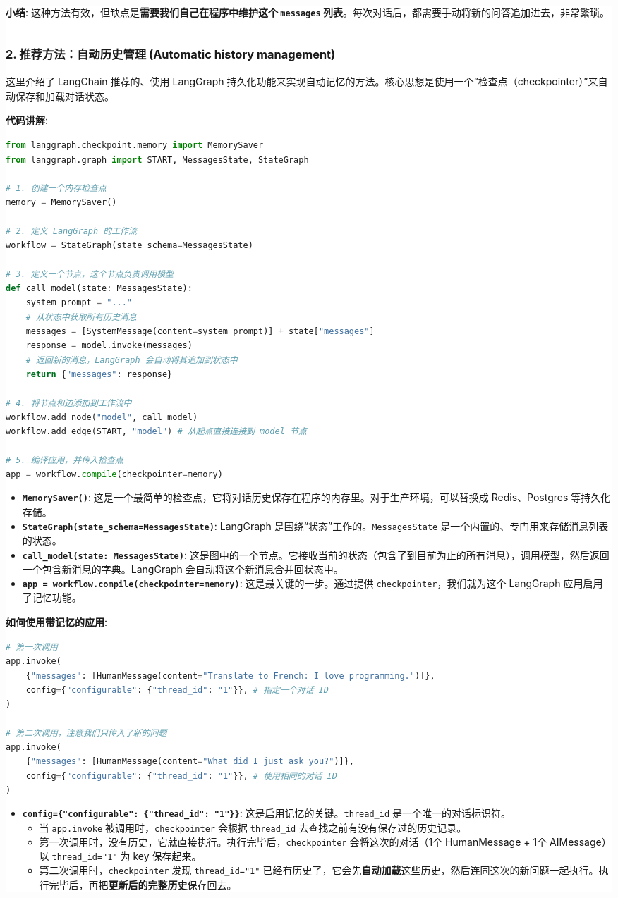**小结**: 这种方法有效，但缺点是**需要我们自己在程序中维护这个 `messages` 列表**。每次对话后，都需要手动将新的问答追加进去，非常繁琐。

---

### 2. 推荐方法：自动历史管理 (Automatic history management)

这里介绍了 LangChain 推荐的、使用 LangGraph 持久化功能来实现自动记忆的方法。核心思想是使用一个“检查点（checkpointer）”来自动保存和加载对话状态。

**代码讲解**:
```python
from langgraph.checkpoint.memory import MemorySaver
from langgraph.graph import START, MessagesState, StateGraph

# 1. 创建一个内存检查点
memory = MemorySaver()

# 2. 定义 LangGraph 的工作流
workflow = StateGraph(state_schema=MessagesState)

# 3. 定义一个节点，这个节点负责调用模型
def call_model(state: MessagesState):
    system_prompt = "..."
    # 从状态中获取所有历史消息
    messages = [SystemMessage(content=system_prompt)] + state["messages"]
    response = model.invoke(messages)
    # 返回新的消息，LangGraph 会自动将其追加到状态中
    return {"messages": response}

# 4. 将节点和边添加到工作流中
workflow.add_node("model", call_model)
workflow.add_edge(START, "model") # 从起点直接连接到 model 节点

# 5. 编译应用，并传入检查点
app = workflow.compile(checkpointer=memory)
```
*   **`MemorySaver()`**: 这是一个最简单的检查点，它将对话历史保存在程序的内存里。对于生产环境，可以替换成 Redis、Postgres 等持久化存储。
*   **`StateGraph(state_schema=MessagesState)`**: LangGraph 是围绕“状态”工作的。`MessagesState` 是一个内置的、专门用来存储消息列表的状态。
*   **`call_model(state: MessagesState)`**: 这是图中的一个节点。它接收当前的状态（包含了到目前为止的所有消息），调用模型，然后返回一个包含新消息的字典。LangGraph 会自动将这个新消息合并回状态中。
*   **`app = workflow.compile(checkpointer=memory)`**: 这是最关键的一步。通过提供 `checkpointer`，我们就为这个 LangGraph 应用启用了记忆功能。

**如何使用带记忆的应用**:
```python
# 第一次调用
app.invoke(
    {"messages": [HumanMessage(content="Translate to French: I love programming.")]},
    config={"configurable": {"thread_id": "1"}}, # 指定一个对话 ID
)

# 第二次调用，注意我们只传入了新的问题
app.invoke(
    {"messages": [HumanMessage(content="What did I just ask you?")]},
    config={"configurable": {"thread_id": "1"}}, # 使用相同的对话 ID
)
```
*   **`config={"configurable": {"thread_id": "1"}}`**: 这是启用记忆的关键。`thread_id` 是一个唯一的对话标识符。
    *   当 `app.invoke` 被调用时，`checkpointer` 会根据 `thread_id` 去查找之前有没有保存过的历史记录。
    *   第一次调用时，没有历史，它就直接执行。执行完毕后，`checkpointer` 会将这次的对话（1个 HumanMessage + 1个 AIMessage）以 `thread_id="1"` 为 key 保存起来。
    *   第二次调用时，`checkpointer` 发现 `thread_id="1"` 已经有历史了，它会先**自动加载**这些历史，然后连同这次的新问题一起执行。执行完毕后，再把**更新后的完整历史**保存回去。
